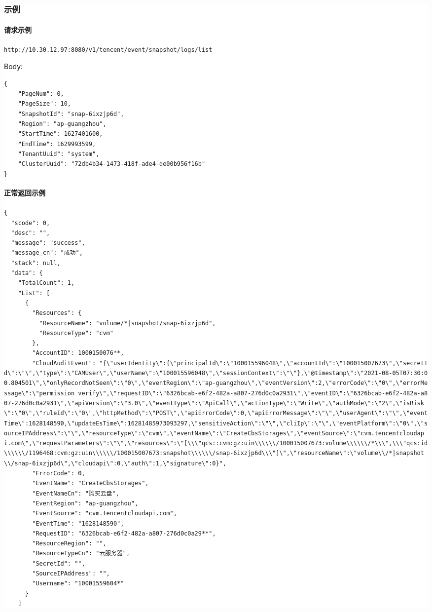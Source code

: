 ### 示例

#### 请求示例
```
http://10.30.12.97:8080/v1/tencent/event/snapshot/logs/list
```
Body:
```
{
    "PageNum": 0,
    "PageSize": 10,
    "SnapshotId": "snap-6ixzjp6d",
    "Region": "ap-guangzhou",
    "StartTime": 1627401600,
    "EndTime": 1629993599,
    "TenantUuid": "system",
    "ClusterUuid": "72db4b34-1473-418f-ade4-de00b956f16b"
}
```
#### 正常返回示例
```
{
  "scode": 0,
  "desc": "",
  "message": "success",
  "message_cn": "成功",
  "stack": null,
  "data": {
    "TotalCount": 1,
    "List": [
      {
        "Resources": {
          "ResourceName": "volume/*|snapshot/snap-6ixzjp6d",
          "ResourceType": "cvm"
        },
        "AccountID": 1000150076**,
        "CloudAuditEvent": "{\"userIdentity\":{\"principalId\":\"100015596048\",\"accountId\":\"100015007673\",\"secretId\":\"\",\"type\":\"CAMUser\",\"userName\":\"100015596048\",\"sessionContext\":\"\"},\"@timestamp\":\"2021-08-05T07:30:00.804501\",\"onlyRecordNotSeen\":\"0\",\"eventRegion\":\"ap-guangzhou\",\"eventVersion\":2,\"errorCode\":\"0\",\"errorMessage\":\"permission verify\",\"requestID\":\"6326bcab-e6f2-482a-a807-276d0c0a2931\",\"eventID\":\"6326bcab-e6f2-482a-a807-276d0c0a2931\",\"apiVersion\":\"3.0\",\"eventType\":\"ApiCall\",\"actionType\":\"Write\",\"authMode\":\"2\",\"isRisk\":\"0\",\"ruleId\":\"0\",\"httpMethod\":\"POST\",\"apiErrorCode\":0,\"apiErrorMessage\":\"\",\"userAgent\":\"\",\"eventTime\":1628148590,\"updateEsTime\":16281485973093297,\"sensitiveAction\":\"\",\"cliIp\":\"\",\"eventPlatform\":\"0\",\"sourceIPAddress\":\"\",\"resourceType\":\"cvm\",\"eventName\":\"CreateCbsStorages\",\"eventSource\":\"cvm.tencentcloudapi.com\",\"requestParameters\":\"\",\"resources\":\"[\\\"qcs::cvm:gz:uin\\\\\\/100015007673:volume\\\\\\/*\\\",\\\"qcs:id\\\\\\/1196468:cvm:gz:uin\\\\\\/100015007673:snapshot\\\\\\/snap-6ixzjp6d\\\"]\",\"resourceName\":\"volume\\/*|snapshot\\/snap-6ixzjp6d\",\"cloudapi\":0,\"auth\":1,\"signature\":0}",
        "ErrorCode": 0,
        "EventName": "CreateCbsStorages",
        "EventNameCn": "购买云盘",
        "EventRegion": "ap-guangzhou",
        "EventSource": "cvm.tencentcloudapi.com",
        "EventTime": "1628148590",
        "RequestID": "6326bcab-e6f2-482a-a807-276d0c0a29**",
        "ResourceRegion": "",
        "ResourceTypeCn": "云服务器",
        "SecretId": "",
        "SourceIPAddress": "",
        "Username": "10001559604*"
      }
    ]
```
